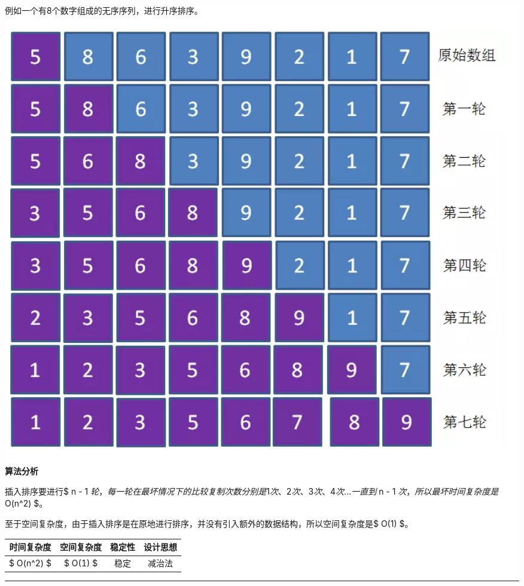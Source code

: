 例如一个有8个数字组成的无序序列，进行升序排序。

![](./img/C3/3-4/3.png)



**算法分析**

插入排序要进行$ n - 1 $轮，每一轮在最坏情况下的比较复制次数分别是1次、2次、3次、4次...一直到$ n - 1 $次，所以最坏时间复杂度是$ O(n^2) $。

至于空间复杂度，由于插入排序是在原地进行排序，并没有引入额外的数据结构，所以空间复杂度是$ O(1) $。

| 时间复杂度 | 空间复杂度 | 稳定性 | 设计思想 |
| :--------: | :--------: | :----: | :------: |
| $ O(n^2) $ |  $ O(1) $  |  稳定  |  减治法  |

---
